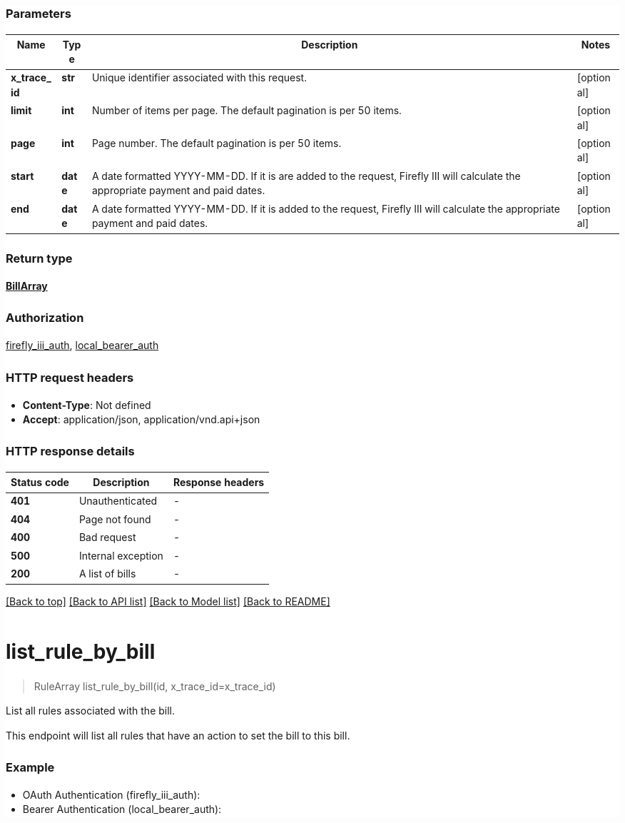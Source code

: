 

### Parameters


Name | Type | Description  | Notes
------------- | ------------- | ------------- | -------------
 **x_trace_id** | **str**| Unique identifier associated with this request. | [optional] 
 **limit** | **int**| Number of items per page. The default pagination is per 50 items. | [optional] 
 **page** | **int**| Page number. The default pagination is per 50 items. | [optional] 
 **start** | **date**| A date formatted YYYY-MM-DD. If it is are added to the request, Firefly III will calculate the appropriate payment and paid dates.  | [optional] 
 **end** | **date**| A date formatted YYYY-MM-DD. If it is added to the request, Firefly III will calculate the appropriate payment and paid dates.  | [optional] 

### Return type

[**BillArray**](BillArray.md)

### Authorization

[firefly_iii_auth](../README.md#firefly_iii_auth), [local_bearer_auth](../README.md#local_bearer_auth)

### HTTP request headers

 - **Content-Type**: Not defined
 - **Accept**: application/json, application/vnd.api+json

### HTTP response details

| Status code | Description | Response headers |
|-------------|-------------|------------------|
**401** | Unauthenticated |  -  |
**404** | Page not found |  -  |
**400** | Bad request |  -  |
**500** | Internal exception |  -  |
**200** | A list of bills |  -  |

[[Back to top]](#) [[Back to API list]](../README.md#documentation-for-api-endpoints) [[Back to Model list]](../README.md#documentation-for-models) [[Back to README]](../README.md)

# **list_rule_by_bill**
> RuleArray list_rule_by_bill(id, x_trace_id=x_trace_id)

List all rules associated with the bill.

This endpoint will list all rules that have an action to set the bill to this bill.

### Example

* OAuth Authentication (firefly_iii_auth):
* Bearer Authentication (local_bearer_auth):
